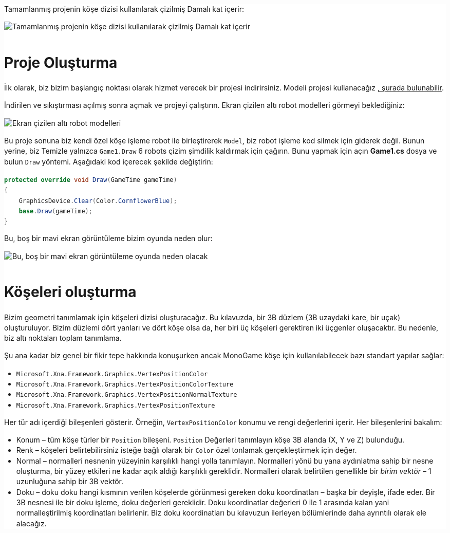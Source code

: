 Tamamlanmış projenin köşe dizisi kullanılarak çizilmiş Damalı kat içerir:

![](part2-images/image3.png "Tamamlanmış projenin köşe dizisi kullanılarak çizilmiş Damalı kat içerir")


# <a name="creating-a-project"></a>Proje Oluşturma

İlk olarak, biz bizim başlangıç noktası olarak hizmet verecek bir projesi indirirsiniz. Modeli projesi kullanacağız [, şurada bulunabilir](https://developer.xamarin.com/samples/mobile/ModelRenderingMG/).

İndirilen ve sıkıştırması açılmış sonra açmak ve projeyi çalıştırın. Ekran çizilen altı robot modelleri görmeyi beklediğiniz:

![](part2-images/image4.png "Ekran çizilen altı robot modelleri")

Bu proje sonuna biz kendi özel köşe işleme robot ile birleştirerek `Model`, biz robot işleme kod silmek için giderek değil. Bunun yerine, biz Temizle yalnızca `Game1.Draw` 6 robots çizim şimdilik kaldırmak için çağırın. Bunu yapmak için açın **Game1.cs** dosya ve bulun `Draw` yöntemi. Aşağıdaki kod içerecek şekilde değiştirin:


```csharp
protected override void Draw(GameTime gameTime)
{
    GraphicsDevice.Clear(Color.CornflowerBlue);
    base.Draw(gameTime);
}
```

Bu, boş bir mavi ekran görüntüleme bizim oyunda neden olur:

![](part2-images/image5.png "Bu, boş bir mavi ekran görüntüleme oyunda neden olacak")


# <a name="creating-the-vertices"></a>Köşeleri oluşturma

Bizim geometri tanımlamak için köşeleri dizisi oluşturacağız. Bu kılavuzda, bir 3B düzlem (3B uzaydaki kare, bir uçak) oluşturuluyor. Bizim düzlemi dört yanları ve dört köşe olsa da, her biri üç köşeleri gerektiren iki üçgenler oluşacaktır. Bu nedenle, biz altı noktaları toplam tanımlama.

Şu ana kadar biz genel bir fikir tepe hakkında konuşurken ancak MonoGame köşe için kullanılabilecek bazı standart yapılar sağlar:

 - `Microsoft.Xna.Framework.Graphics.VertexPositionColor`
 - `Microsoft.Xna.Framework.Graphics.VertexPositionColorTexture`
 - `Microsoft.Xna.Framework.Graphics.VertexPositionNormalTexture`
 - `Microsoft.Xna.Framework.Graphics.VertexPositionTexture`

Her tür adı içerdiği bileşenleri gösterir. Örneğin, `VertexPositionColor` konumu ve rengi değerlerini içerir. Her bileşenlerini bakalım:

 - Konum – tüm köşe türler bir `Position` bileşeni. `Position` Değerleri tanımlayın köşe 3B alanda (X, Y ve Z) bulunduğu.
 - Renk – köşeleri belirtebilirsiniz isteğe bağlı olarak bir `Color` özel tonlamak gerçekleştirmek için değer.
 - Normal – normalleri nesnenin yüzeyinin karşılıklı hangi yolla tanımlayın. Normalleri yönü bu yana aydınlatma sahip bir nesne oluşturma, bir yüzey etkileri ne kadar açık aldığı karşılıklı gereklidir. Normalleri olarak belirtilen genellikle bir *birim vektör* – 1 uzunluğuna sahip bir 3B vektör.
 - Doku – doku doku hangi kısmının verilen köşelerde görünmesi gereken doku koordinatları – başka bir deyişle, ifade eder. Bir 3B nesnesi ile bir doku işleme, doku değerleri gereklidir. Doku koordinatlar değerleri 0 ile 1 arasında kalan yani normalleştirilmiş koordinatları belirlenir. Biz doku koordinatları bu kılavuzun ilerleyen bölümlerinde daha ayrıntılı olarak ele alacağız.
